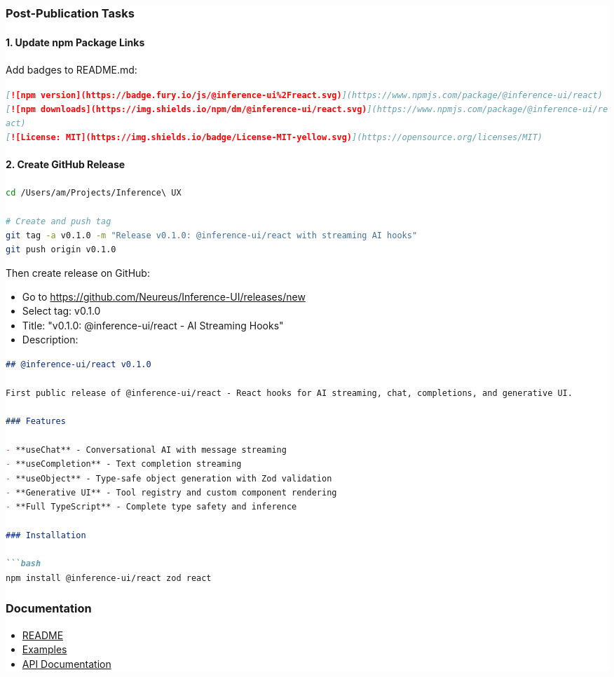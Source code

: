 ### Post-Publication Tasks

#### 1. Update npm Package Links

Add badges to README.md:

```markdown
[![npm version](https://badge.fury.io/js/@inference-ui%2Freact.svg)](https://www.npmjs.com/package/@inference-ui/react)
[![npm downloads](https://img.shields.io/npm/dm/@inference-ui/react.svg)](https://www.npmjs.com/package/@inference-ui/react)
[![License: MIT](https://img.shields.io/badge/License-MIT-yellow.svg)](https://opensource.org/licenses/MIT)
```

#### 2. Create GitHub Release

```bash
cd /Users/am/Projects/Inference\ UX

# Create and push tag
git tag -a v0.1.0 -m "Release v0.1.0: @inference-ui/react with streaming AI hooks"
git push origin v0.1.0
```

Then create release on GitHub:
- Go to https://github.com/Neureus/Inference-UI/releases/new
- Select tag: v0.1.0
- Title: "v0.1.0: @inference-ui/react - AI Streaming Hooks"
- Description:

```markdown
## @inference-ui/react v0.1.0

First public release of @inference-ui/react - React hooks for AI streaming, chat, completions, and generative UI.

### Features

- **useChat** - Conversational AI with message streaming
- **useCompletion** - Text completion streaming
- **useObject** - Type-safe object generation with Zod validation
- **Generative UI** - Tool registry and custom component rendering
- **Full TypeScript** - Complete type safety and inference

### Installation

```bash
npm install @inference-ui/react zod react
```

### Documentation

- [README](https://github.com/Neureus/Inference-UI/blob/main/packages/@inference-ui/react/README.md)
- [Examples](https://github.com/Neureus/Inference-UI/tree/main/examples)
- [API Documentation](https://inference-ui.dev/docs)
